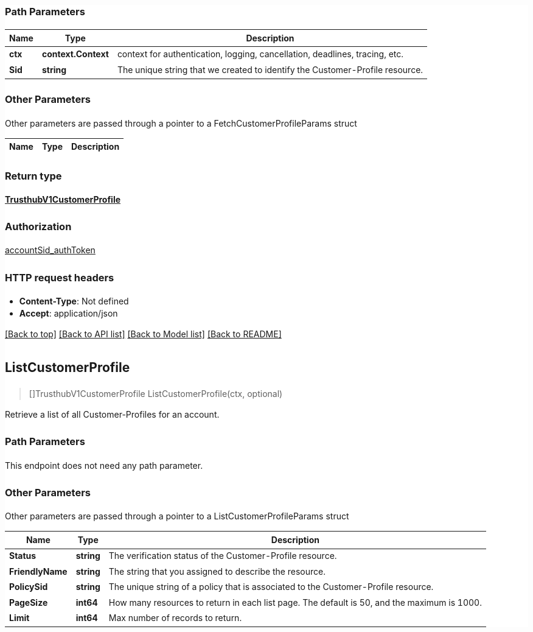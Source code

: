### Path Parameters


Name | Type | Description
------------- | ------------- | -------------
**ctx** | **context.Context** | context for authentication, logging, cancellation, deadlines, tracing, etc.
**Sid** | **string** | The unique string that we created to identify the Customer-Profile resource.

### Other Parameters

Other parameters are passed through a pointer to a FetchCustomerProfileParams struct


Name | Type | Description
------------- | ------------- | -------------

### Return type

[**TrusthubV1CustomerProfile**](TrusthubV1CustomerProfile.md)

### Authorization

[accountSid_authToken](../README.md#accountSid_authToken)

### HTTP request headers

- **Content-Type**: Not defined
- **Accept**: application/json

[[Back to top]](#) [[Back to API list]](../README.md#documentation-for-api-endpoints)
[[Back to Model list]](../README.md#documentation-for-models)
[[Back to README]](../README.md)


## ListCustomerProfile

> []TrusthubV1CustomerProfile ListCustomerProfile(ctx, optional)



Retrieve a list of all Customer-Profiles for an account.

### Path Parameters

This endpoint does not need any path parameter.

### Other Parameters

Other parameters are passed through a pointer to a ListCustomerProfileParams struct


Name | Type | Description
------------- | ------------- | -------------
**Status** | **string** | The verification status of the Customer-Profile resource.
**FriendlyName** | **string** | The string that you assigned to describe the resource.
**PolicySid** | **string** | The unique string of a policy that is associated to the Customer-Profile resource.
**PageSize** | **int64** | How many resources to return in each list page. The default is 50, and the maximum is 1000.
**Limit** | **int64** | Max number of records to return.
